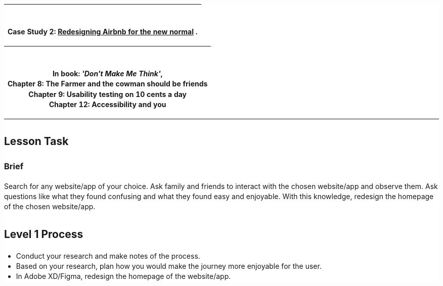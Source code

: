 | <br><br>Case Study 2: [Redesigning Airbnb for the new normal](https://uxdesign.cc/airbnb-redesigning-for-the-new-normal-66fb273de769) . |
| :-: |

| <br><br>In book: _'Don't Make Me Think'_, <br>Chapter 8: The Farmer and the cowman should be friends<br>Chapter 9: Usability testing on 10 cents a day <br>Chapter 12: Accessibility and you |
| :-: |

<hr>

## Lesson Task

### Brief

Search for any website/app of your choice. Ask family and friends to interact with the chosen website/app and observe them. Ask questions like what they found confusing and what they found easy and enjoyable. With this knowledge, redesign the homepage of the chosen website/app.

## Level 1 Process

- Conduct your research and make notes of the process.
- Based on your research, plan how you would make the journey more enjoyable for the user.
- In Adobe XD/Figma, redesign the homepage of the website/app.
